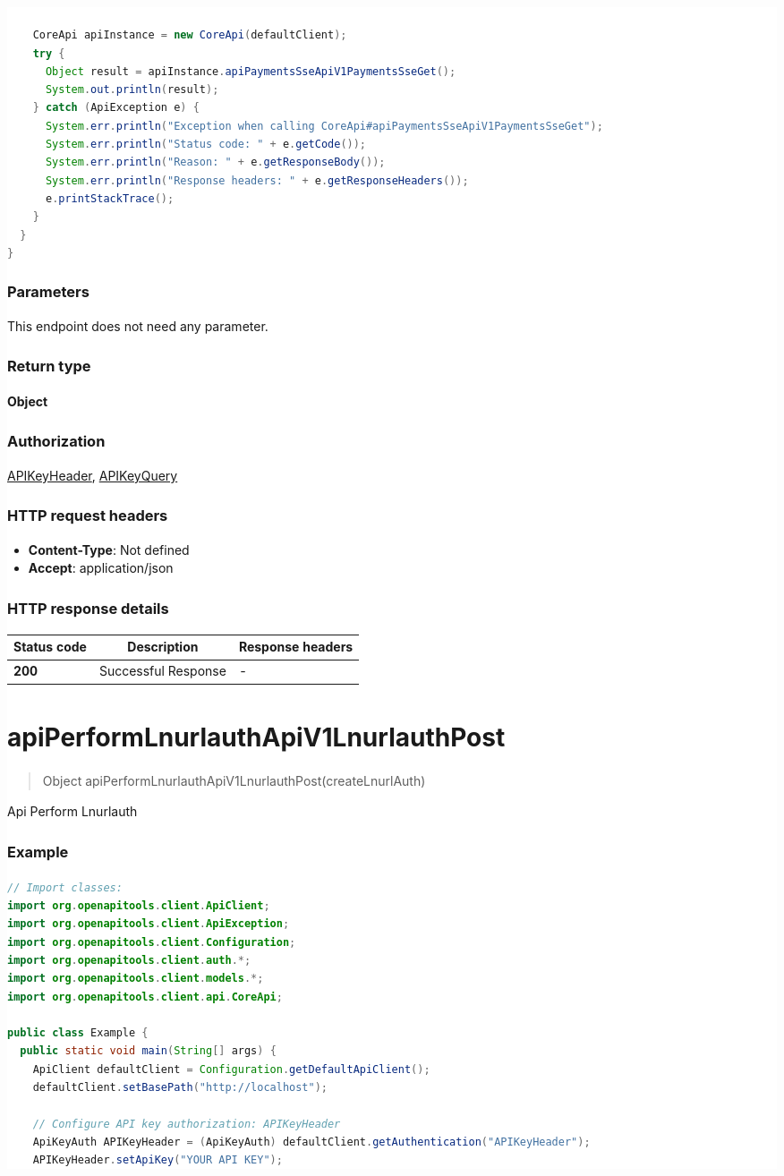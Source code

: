 ```java

    CoreApi apiInstance = new CoreApi(defaultClient);
    try {
      Object result = apiInstance.apiPaymentsSseApiV1PaymentsSseGet();
      System.out.println(result);
    } catch (ApiException e) {
      System.err.println("Exception when calling CoreApi#apiPaymentsSseApiV1PaymentsSseGet");
      System.err.println("Status code: " + e.getCode());
      System.err.println("Reason: " + e.getResponseBody());
      System.err.println("Response headers: " + e.getResponseHeaders());
      e.printStackTrace();
    }
  }
}
```

### Parameters
This endpoint does not need any parameter.

### Return type

**Object**

### Authorization

[APIKeyHeader](../README.md#APIKeyHeader), [APIKeyQuery](../README.md#APIKeyQuery)

### HTTP request headers

 - **Content-Type**: Not defined
 - **Accept**: application/json

### HTTP response details
| Status code | Description | Response headers |
|-------------|-------------|------------------|
| **200** | Successful Response |  -  |

<a id="apiPerformLnurlauthApiV1LnurlauthPost"></a>
# **apiPerformLnurlauthApiV1LnurlauthPost**
> Object apiPerformLnurlauthApiV1LnurlauthPost(createLnurlAuth)

Api Perform Lnurlauth

### Example
```java
// Import classes:
import org.openapitools.client.ApiClient;
import org.openapitools.client.ApiException;
import org.openapitools.client.Configuration;
import org.openapitools.client.auth.*;
import org.openapitools.client.models.*;
import org.openapitools.client.api.CoreApi;

public class Example {
  public static void main(String[] args) {
    ApiClient defaultClient = Configuration.getDefaultApiClient();
    defaultClient.setBasePath("http://localhost");
    
    // Configure API key authorization: APIKeyHeader
    ApiKeyAuth APIKeyHeader = (ApiKeyAuth) defaultClient.getAuthentication("APIKeyHeader");
    APIKeyHeader.setApiKey("YOUR API KEY");
```